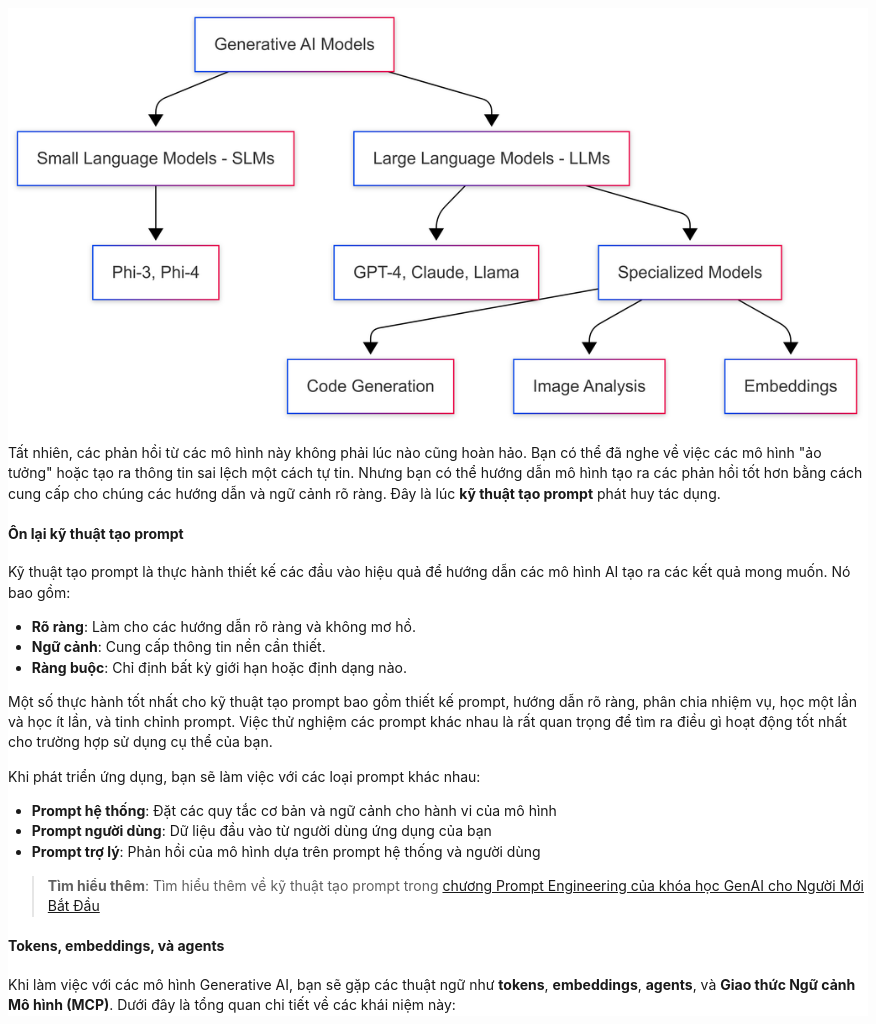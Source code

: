 ![Hình: Các loại mô hình Generative AI và các trường hợp sử dụng.](../../../translated_images/llms.225ca2b8a0d344738419defc5ae14bba2fd3388b94f09fd4e8be8ce2a720ae51.vi.png)

Tất nhiên, các phản hồi từ các mô hình này không phải lúc nào cũng hoàn hảo. Bạn có thể đã nghe về việc các mô hình "ảo tưởng" hoặc tạo ra thông tin sai lệch một cách tự tin. Nhưng bạn có thể hướng dẫn mô hình tạo ra các phản hồi tốt hơn bằng cách cung cấp cho chúng các hướng dẫn và ngữ cảnh rõ ràng. Đây là lúc **kỹ thuật tạo prompt** phát huy tác dụng.

#### Ôn lại kỹ thuật tạo prompt

Kỹ thuật tạo prompt là thực hành thiết kế các đầu vào hiệu quả để hướng dẫn các mô hình AI tạo ra các kết quả mong muốn. Nó bao gồm:

- **Rõ ràng**: Làm cho các hướng dẫn rõ ràng và không mơ hồ.
- **Ngữ cảnh**: Cung cấp thông tin nền cần thiết.
- **Ràng buộc**: Chỉ định bất kỳ giới hạn hoặc định dạng nào.

Một số thực hành tốt nhất cho kỹ thuật tạo prompt bao gồm thiết kế prompt, hướng dẫn rõ ràng, phân chia nhiệm vụ, học một lần và học ít lần, và tinh chỉnh prompt. Việc thử nghiệm các prompt khác nhau là rất quan trọng để tìm ra điều gì hoạt động tốt nhất cho trường hợp sử dụng cụ thể của bạn.

Khi phát triển ứng dụng, bạn sẽ làm việc với các loại prompt khác nhau:
- **Prompt hệ thống**: Đặt các quy tắc cơ bản và ngữ cảnh cho hành vi của mô hình
- **Prompt người dùng**: Dữ liệu đầu vào từ người dùng ứng dụng của bạn
- **Prompt trợ lý**: Phản hồi của mô hình dựa trên prompt hệ thống và người dùng

> **Tìm hiểu thêm**: Tìm hiểu thêm về kỹ thuật tạo prompt trong [chương Prompt Engineering của khóa học GenAI cho Người Mới Bắt Đầu](https://github.com/microsoft/generative-ai-for-beginners/tree/main/04-prompt-engineering-fundamentals)

#### Tokens, embeddings, và agents

Khi làm việc với các mô hình Generative AI, bạn sẽ gặp các thuật ngữ như **tokens**, **embeddings**, **agents**, và **Giao thức Ngữ cảnh Mô hình (MCP)**. Dưới đây là tổng quan chi tiết về các khái niệm này:

